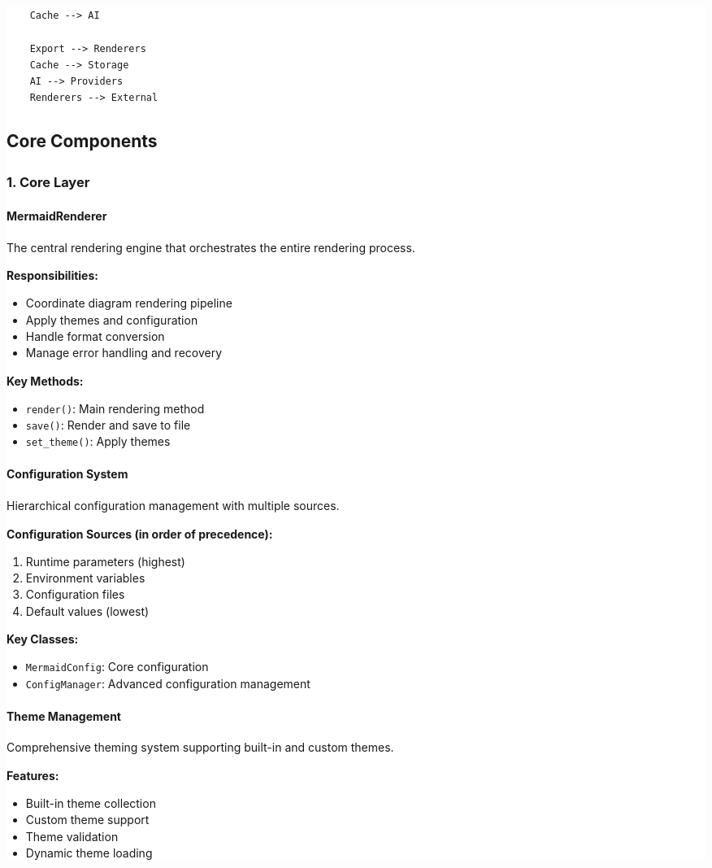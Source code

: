 ```mermaid
    Cache --> AI
    
    Export --> Renderers
    Cache --> Storage
    AI --> Providers
    Renderers --> External
```

## Core Components

### 1. Core Layer

#### MermaidRenderer

The central rendering engine that orchestrates the entire rendering process.

**Responsibilities:**

- Coordinate diagram rendering pipeline
- Apply themes and configuration
- Handle format conversion
- Manage error handling and recovery

**Key Methods:**

- `render()`: Main rendering method
- `save()`: Render and save to file
- `set_theme()`: Apply themes

#### Configuration System

Hierarchical configuration management with multiple sources.

**Configuration Sources (in order of precedence):**

1. Runtime parameters (highest)
2. Environment variables
3. Configuration files
4. Default values (lowest)

**Key Classes:**

- `MermaidConfig`: Core configuration
- `ConfigManager`: Advanced configuration management

#### Theme Management

Comprehensive theming system supporting built-in and custom themes.

**Features:**

- Built-in theme collection
- Custom theme support
- Theme validation
- Dynamic theme loading
